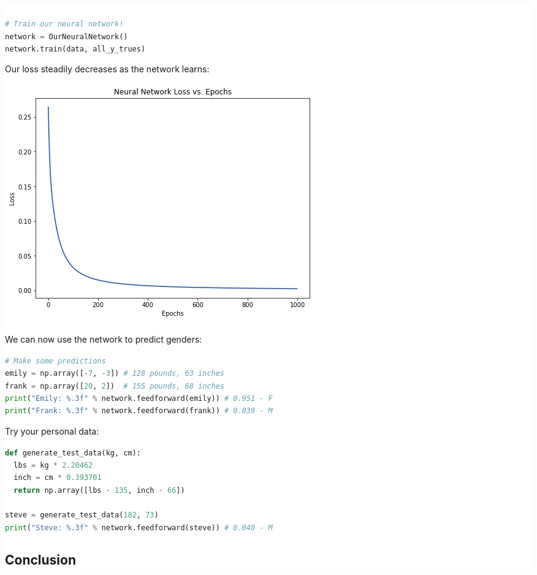 ```python

# Train our neural network!
network = OurNeuralNetwork()
network.train(data, all_y_trues)
```

Our loss steadily decreases as the network learns:

![](./loss.webp)

We can now use the network to predict genders:

```python
# Make some predictions
emily = np.array([-7, -3]) # 128 pounds, 63 inches
frank = np.array([20, 2])  # 155 pounds, 68 inches
print("Emily: %.3f" % network.feedforward(emily)) # 0.951 - F
print("Frank: %.3f" % network.feedforward(frank)) # 0.039 - M
```

Try your personal data:

```python
def generate_test_data(kg, cm):
  lbs = kg * 2.20462
  inch = cm * 0.393701
  return np.array([lbs - 135, inch - 66])

steve = generate_test_data(182, 73)
print("Steve: %.3f" % network.feedforward(steve)) # 0.040 - M
```

## Conclusion
